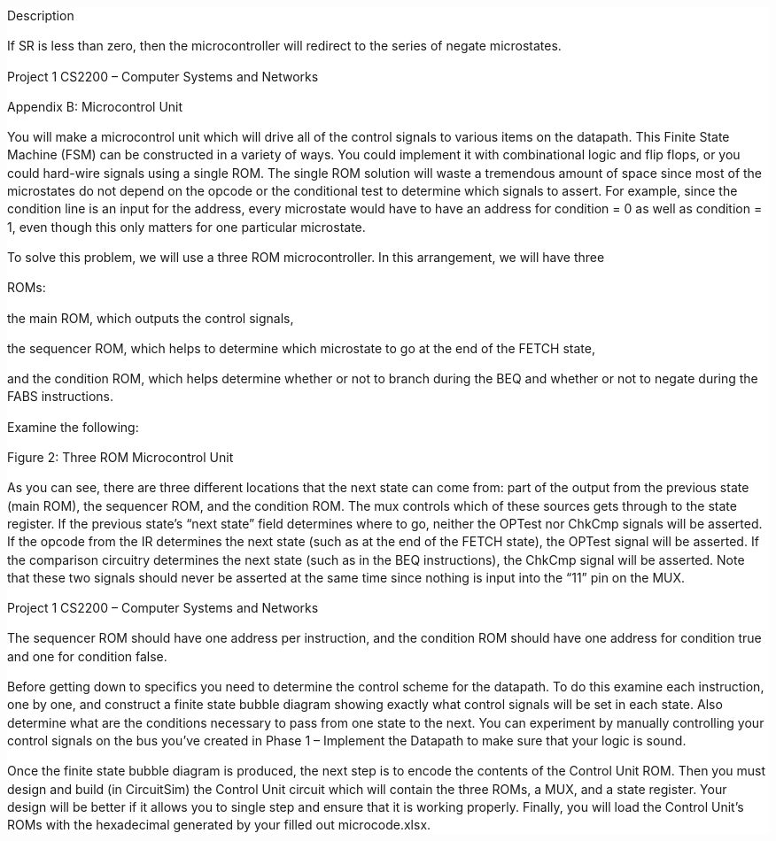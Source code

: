 Description

If SR is less than zero, then the microcontroller will redirect to the series of negate microstates.

Project 1 CS2200 – Computer Systems and Networks

Appendix B: Microcontrol Unit

You will make a microcontrol unit which will drive all of the control signals to various items on the datapath. This Finite State Machine (FSM) can be constructed in a variety of ways. You could implement it with combinational logic and flip flops, or you could hard-wire signals using a single ROM. The single ROM solution will waste a tremendous amount of space since most of the microstates do not depend on the opcode or the conditional test to determine which signals to assert. For example, since the condition line is an input for the address, every microstate would have to have an address for condition = 0 as well as condition = 1, even though this only matters for one particular microstate.

To solve this problem, we will use a three ROM microcontroller. In this arrangement, we will have three

ROMs:

the main ROM, which outputs the control signals,

the sequencer ROM, which helps to determine which microstate to go at the end of the FETCH state,

and the condition ROM, which helps determine whether or not to branch during the BEQ and whether or not to negate during the FABS instructions.

Examine the following:


Figure 2: Three ROM Microcontrol Unit

As you can see, there are three different locations that the next state can come from: part of the output from the previous state (main ROM), the sequencer ROM, and the condition ROM. The mux controls which of these sources gets through to the state register. If the previous state’s “next state” field determines where to go, neither the OPTest nor ChkCmp signals will be asserted. If the opcode from the IR determines the next state (such as at the end of the FETCH state), the OPTest signal will be asserted. If the comparison circuitry determines the next state (such as in the BEQ instructions), the ChkCmp signal will be asserted. Note that these two signals should never be asserted at the same time since nothing is input into the “11” pin on the MUX.

Project 1 CS2200 – Computer Systems and Networks

The sequencer ROM should have one address per instruction, and the condition ROM should have one address for condition true and one for condition false.

Before getting down to specifics you need to determine the control scheme for the datapath. To do this examine each instruction, one by one, and construct a finite state bubble diagram showing exactly what control signals will be set in each state. Also determine what are the conditions necessary to pass from one state to the next. You can experiment by manually controlling your control signals on the bus you’ve created in Phase 1 – Implement the Datapath to make sure that your logic is sound.

Once the finite state bubble diagram is produced, the next step is to encode the contents of the Control Unit ROM. Then you must design and build (in CircuitSim) the Control Unit circuit which will contain the three ROMs, a MUX, and a state register. Your design will be better if it allows you to single step and ensure that it is working properly. Finally, you will load the Control Unit’s ROMs with the hexadecimal generated by your filled out microcode.xlsx.
